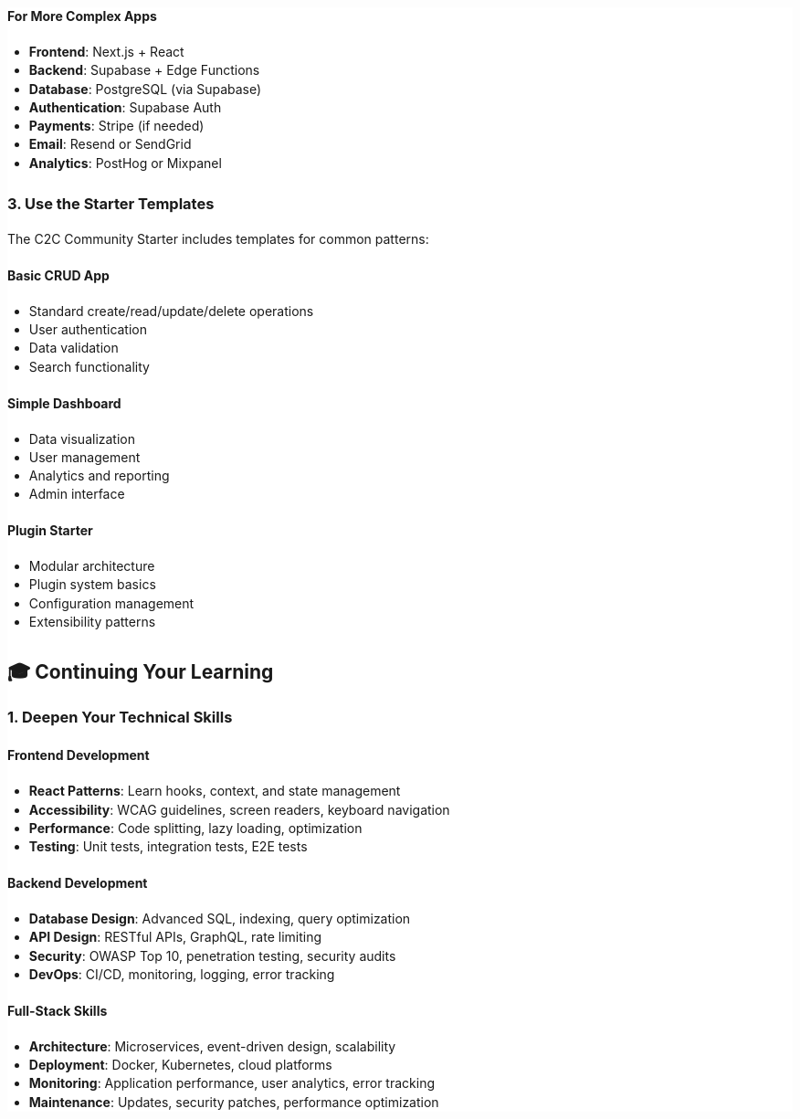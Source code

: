 #### For More Complex Apps
- **Frontend**: Next.js + React
- **Backend**: Supabase + Edge Functions
- **Database**: PostgreSQL (via Supabase)
- **Authentication**: Supabase Auth
- **Payments**: Stripe (if needed)
- **Email**: Resend or SendGrid
- **Analytics**: PostHog or Mixpanel

### 3. **Use the Starter Templates**

The C2C Community Starter includes templates for common patterns:

#### Basic CRUD App
- Standard create/read/update/delete operations
- User authentication
- Data validation
- Search functionality

#### Simple Dashboard
- Data visualization
- User management
- Analytics and reporting
- Admin interface

#### Plugin Starter
- Modular architecture
- Plugin system basics
- Configuration management
- Extensibility patterns

## 🎓 Continuing Your Learning

### 1. **Deepen Your Technical Skills**

#### Frontend Development
- **React Patterns**: Learn hooks, context, and state management
- **Accessibility**: WCAG guidelines, screen readers, keyboard navigation
- **Performance**: Code splitting, lazy loading, optimization
- **Testing**: Unit tests, integration tests, E2E tests

#### Backend Development
- **Database Design**: Advanced SQL, indexing, query optimization
- **API Design**: RESTful APIs, GraphQL, rate limiting
- **Security**: OWASP Top 10, penetration testing, security audits
- **DevOps**: CI/CD, monitoring, logging, error tracking

#### Full-Stack Skills
- **Architecture**: Microservices, event-driven design, scalability
- **Deployment**: Docker, Kubernetes, cloud platforms
- **Monitoring**: Application performance, user analytics, error tracking
- **Maintenance**: Updates, security patches, performance optimization
